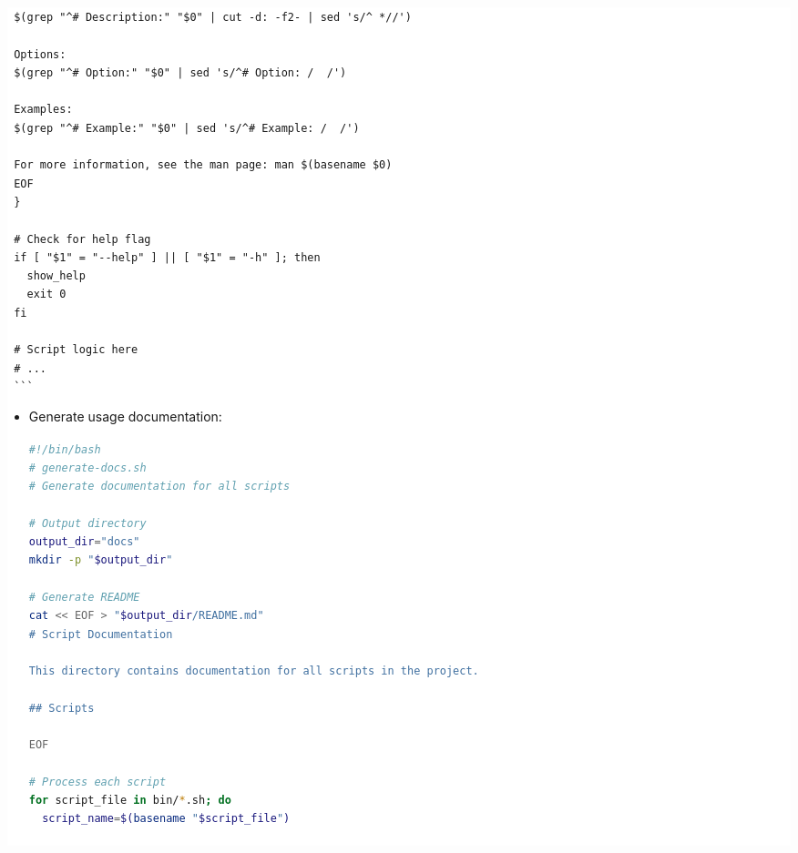      $(grep "^# Description:" "$0" | cut -d: -f2- | sed 's/^ *//')
     
     Options:
     $(grep "^# Option:" "$0" | sed 's/^# Option: /  /')
     
     Examples:
     $(grep "^# Example:" "$0" | sed 's/^# Example: /  /')
     
     For more information, see the man page: man $(basename $0)
     EOF
     }
     
     # Check for help flag
     if [ "$1" = "--help" ] || [ "$1" = "-h" ]; then
       show_help
       exit 0
     fi
     
     # Script logic here
     # ...
     ```
   - Generate usage documentation:
     ```bash
     #!/bin/bash
     # generate-docs.sh
     # Generate documentation for all scripts
     
     # Output directory
     output_dir="docs"
     mkdir -p "$output_dir"
     
     # Generate README
     cat << EOF > "$output_dir/README.md"
     # Script Documentation
     
     This directory contains documentation for all scripts in the project.
     
     ## Scripts
     
     EOF
     
     # Process each script
     for script_file in bin/*.sh; do
       script_name=$(basename "$script_file")
       
